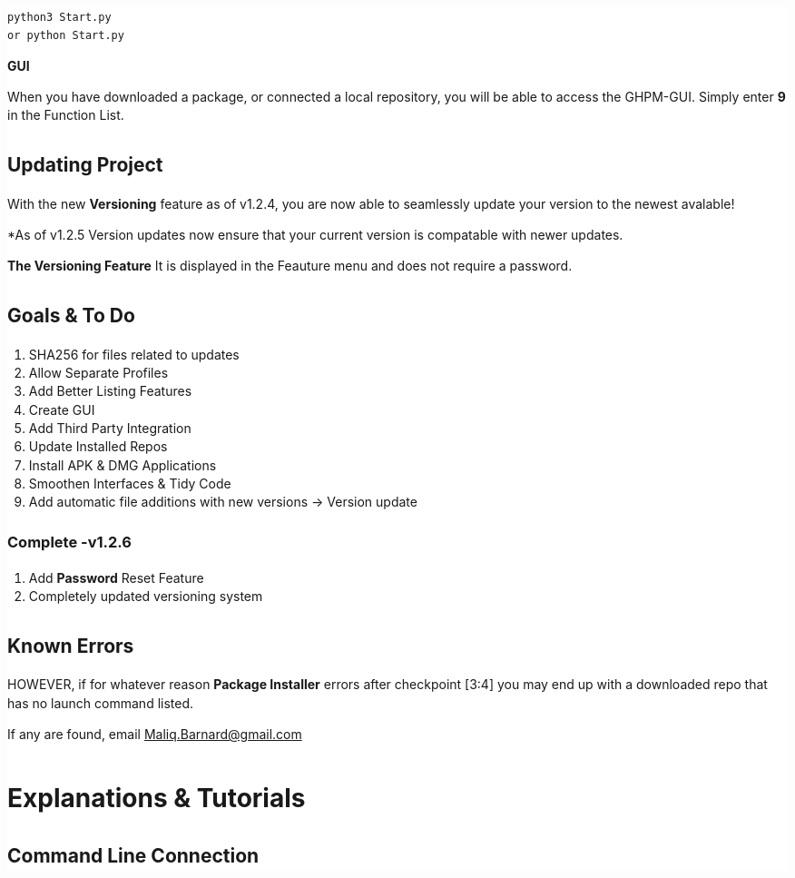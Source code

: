   

	python3 Start.py
	or python Start.py

  

**GUI**

When you have downloaded a package, or connected a local repository, you will be able to access the GHPM-GUI. Simply enter **9** in the Function List.
## Updating Project

With the new **Versioning** feature as of v1.2.4, you are now able to seamlessly update your version to the newest avalable!

*As of v1.2.5 Version updates now ensure that your current version is compatable with newer updates.

**The Versioning Feature** It is displayed in the Feauture menu and does not require a password.

## [](https://github.com/smoke-wolf/GitHub-Package-Manager#goals--to-do)Goals & To Do

1.  SHA256 for files related to updates
2.  Allow Separate Profiles
3.  Add Better Listing Features
4.  Create GUI
5.  Add Third Party Integration
6.  Update Installed Repos
7.  Install APK & DMG Applications
8.  Smoothen Interfaces & Tidy Code
9.  Add automatic file additions with new versions -> Version update

### [](https://github.com/smoke-wolf/GitHub-Package-Manager#complete--v125)Complete -v1.2.6

1.  Add **Password** Reset Feature
2.  Completely updated versioning system

## [](https://github.com/smoke-wolf/GitHub-Package-Manager#known-errors)Known Errors

HOWEVER, if for whatever reason **Package Installer** errors after checkpoint [3:4] you may end up with a downloaded repo that has no launch command listed.

If any are found, email [Maliq.Barnard@gmail.com](mailto:Maliq.Barnard@gmail.com)


# Explanations & Tutorials

## Command Line Connection  
